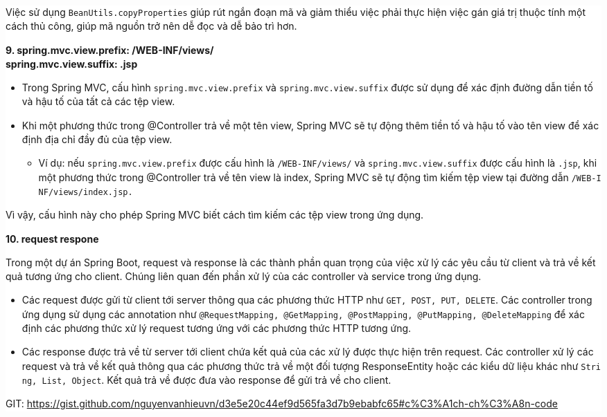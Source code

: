 Việc sử dụng `BeanUtils.copyProperties` giúp rút ngắn đoạn mã và giảm thiểu việc phải thực hiện việc gán giá trị thuộc tính một cách thủ công, giúp mã nguồn trở nên dễ đọc và dễ bảo trì hơn.

**9. spring.mvc.view.prefix: /WEB-INF/views/  
  spring.mvc.view.suffix: .jsp**
- Trong Spring MVC, cấu hình `spring.mvc.view.prefix` và `spring.mvc.view.suffix` được sử dụng để xác định đường dẫn tiền tố và hậu tố của tất cả các tệp view.
- Khi một phương thức trong @Controller trả về một tên view, Spring MVC sẽ tự động thêm tiền tố và hậu tố vào tên view để xác định địa chỉ đầy đủ của tệp view.

  - Ví dụ: nếu `spring.mvc.view.prefix` được cấu hình là `/WEB-INF/views/` và `spring.mvc.view.suffix` được cấu hình là `.jsp`, 
  khi một phương thức trong @Controller trả về tên view là index, Spring MVC sẽ tự động tìm kiếm tệp view tại đường dẫn `/WEB-INF/views/index.jsp.`

Vì vậy, cấu hình này cho phép Spring MVC biết cách tìm kiếm các tệp view trong ứng dụng.

**10. request respone**

Trong một dự án Spring Boot, request và response là các thành phần quan trọng của việc xử lý các yêu cầu từ client và trả về kết quả tương ứng cho client. Chúng liên quan đến phần xử lý của các controller và service trong ứng dụng.

- Các request được gửi từ client tới server thông qua các phương thức HTTP như `GET, POST, PUT, DELETE`. Các controller trong ứng dụng sử dụng các annotation như `@RequestMapping, @GetMapping, @PostMapping, @PutMapping, @DeleteMapping` để xác định các phương thức xử lý request tương ứng với các phương thức HTTP tương ứng.

- Các response được trả về từ server tới client chứa kết quả của các xử lý được thực hiện trên request. Các controller xử lý các request và trả về kết quả thông qua các phương thức trả về một đối tượng ResponseEntity hoặc các kiểu dữ liệu khác như `String, List, Object`. Kết quả trả về được đưa vào response để gửi trả về cho client.



GIT: https://gist.github.com/nguyenvanhieuvn/d3e5e20c44ef9d565fa3d7b9ebabfc65#c%C3%A1ch-ch%C3%A8n-code
